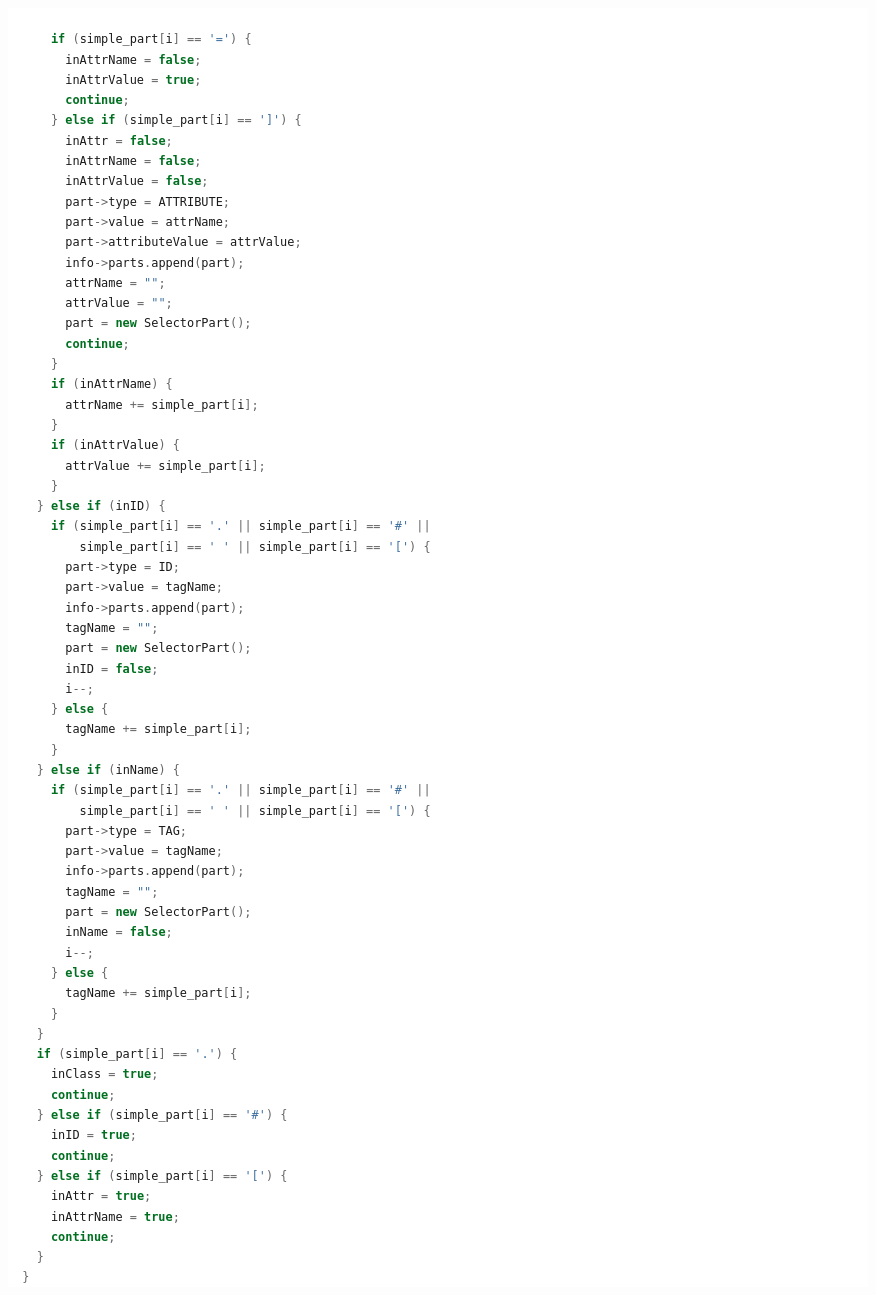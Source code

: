 ```cpp

      if (simple_part[i] == '=') {
        inAttrName = false;
        inAttrValue = true;
        continue;
      } else if (simple_part[i] == ']') {
        inAttr = false;
        inAttrName = false;
        inAttrValue = false;
        part->type = ATTRIBUTE;
        part->value = attrName;
        part->attributeValue = attrValue;
        info->parts.append(part);
        attrName = "";
        attrValue = "";
        part = new SelectorPart();
        continue;
      }
      if (inAttrName) {
        attrName += simple_part[i];
      }
      if (inAttrValue) {
        attrValue += simple_part[i];
      }
    } else if (inID) {
      if (simple_part[i] == '.' || simple_part[i] == '#' ||
          simple_part[i] == ' ' || simple_part[i] == '[') {
        part->type = ID;
        part->value = tagName;
        info->parts.append(part);
        tagName = "";
        part = new SelectorPart();
        inID = false;
        i--;
      } else {
        tagName += simple_part[i];
      }
    } else if (inName) {
      if (simple_part[i] == '.' || simple_part[i] == '#' ||
          simple_part[i] == ' ' || simple_part[i] == '[') {
        part->type = TAG;
        part->value = tagName;
        info->parts.append(part);
        tagName = "";
        part = new SelectorPart();
        inName = false;
        i--;
      } else {
        tagName += simple_part[i];
      }
    }
    if (simple_part[i] == '.') {
      inClass = true;
      continue;
    } else if (simple_part[i] == '#') {
      inID = true;
      continue;
    } else if (simple_part[i] == '[') {
      inAttr = true;
      inAttrName = true;
      continue;
    }
  }
```